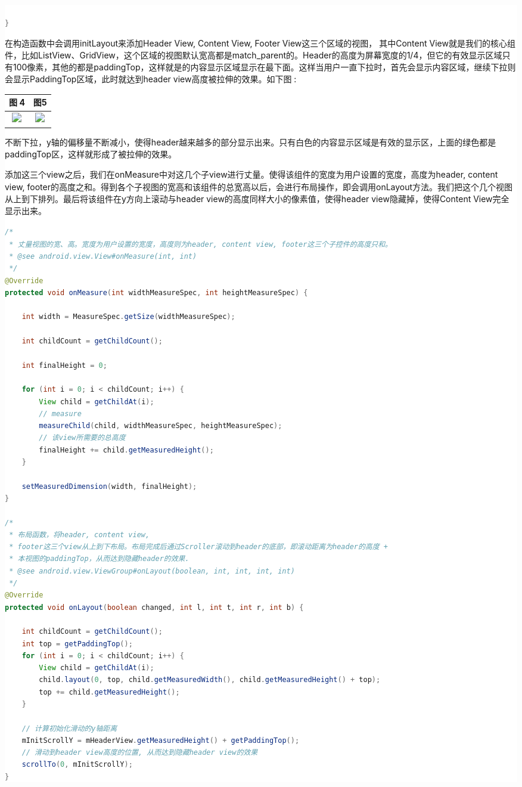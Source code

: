 ```java
  
} 
```
在构造函数中会调用initLayout来添加Header View, Content View, Footer View这三个区域的视图， 其中Content View就是我们的核心组件，比如ListView、GridView，这个区域的视图默认宽高都是match_parent的。Header的高度为屏幕宽度的1/4，但它的有效显示区域只有100像素，其他的都是paddingTop，这样就是的内容显示区域显示在最下面。这样当用户一直下拉时，首先会显示内容区域，继续下拉则会显示PaddingTop区域，此时就达到header view高度被拉伸的效果。如下图 : 

|                   图 4                    |                    图5                    |
| :--------------------------------------: | :--------------------------------------: |
| <img src="http://img.blog.csdn.net/20141001182355328?watermark/2/text/aHR0cDovL2Jsb2cuY3Nkbi5uZXQvYmJveWZlaXl1/font/5a6L5L2T/fontsize/400/fill/I0JBQkFCMA==/dissolve/70/gravity/Center" width="400" /> | <img src="http://img.blog.csdn.net/20141001182533895?watermark/2/text/aHR0cDovL2Jsb2cuY3Nkbi5uZXQvYmJveWZlaXl1/font/5a6L5L2T/fontsize/400/fill/I0JBQkFCMA==/dissolve/70/gravity/Center" width="400" /> |

不断下拉，y轴的偏移量不断减小，使得header越来越多的部分显示出来。只有白色的内容显示区域是有效的显示区，上面的绿色都是paddingTop区，这样就形成了被拉伸的效果。

添加这三个view之后，我们在onMeasure中对这几个子view进行丈量。使得该组件的宽度为用户设置的宽度，高度为header, content view, footer的高度之和。得到各个子视图的宽高和该组件的总宽高以后，会进行布局操作，即会调用onLayout方法。我们把这个几个视图从上到下排列。最后将该组件在y方向上滚动与header view的高度同样大小的像素值，使得header view隐藏掉，使得Content View完全显示出来。
```java
/* 
 * 丈量视图的宽、高。宽度为用户设置的宽度，高度则为header, content view, footer这三个子控件的高度只和。 
 * @see android.view.View#onMeasure(int, int) 
 */  
@Override  
protected void onMeasure(int widthMeasureSpec, int heightMeasureSpec) {  
  
    int width = MeasureSpec.getSize(widthMeasureSpec);  
  
    int childCount = getChildCount();  
  
    int finalHeight = 0;  
  
    for (int i = 0; i < childCount; i++) {  
        View child = getChildAt(i);  
        // measure  
        measureChild(child, widthMeasureSpec, heightMeasureSpec);  
        // 该view所需要的总高度  
        finalHeight += child.getMeasuredHeight();  
    }  
  
    setMeasuredDimension(width, finalHeight);  
}  
  
/* 
 * 布局函数，将header, content view, 
 * footer这三个view从上到下布局。布局完成后通过Scroller滚动到header的底部，即滚动距离为header的高度 + 
 * 本视图的paddingTop，从而达到隐藏header的效果. 
 * @see android.view.ViewGroup#onLayout(boolean, int, int, int, int) 
 */  
@Override  
protected void onLayout(boolean changed, int l, int t, int r, int b) {  
  
    int childCount = getChildCount();  
    int top = getPaddingTop();  
    for (int i = 0; i < childCount; i++) {  
        View child = getChildAt(i);  
        child.layout(0, top, child.getMeasuredWidth(), child.getMeasuredHeight() + top);  
        top += child.getMeasuredHeight();  
    }  
  
    // 计算初始化滑动的y轴距离  
    mInitScrollY = mHeaderView.getMeasuredHeight() + getPaddingTop();  
    // 滑动到header view高度的位置, 从而达到隐藏header view的效果  
    scrollTo(0, mInitScrollY);  
} 
```